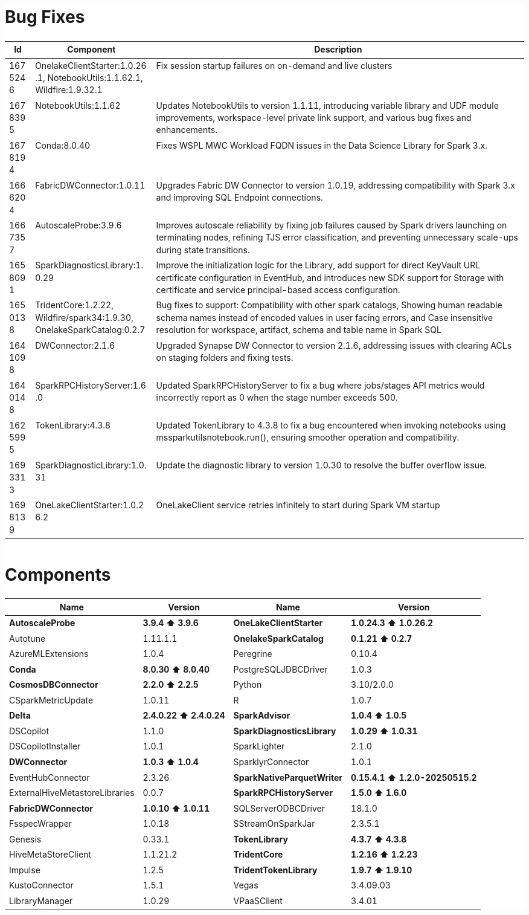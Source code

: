 
# Bug Fixes
|Id|Component|Description|
|-----|-----|-----|
|1675246|OnelakeClientStarter:1.0.26.1, NotebookUtils:1.1.62.1, Wildfire:1.9.32.1|Fix session startup failures on on-demand and live clusters|
|1678395|NotebookUtils:1.1.62|Updates NotebookUtils to version 1.1.11, introducing variable library and UDF module improvements, workspace-level private link support, and various bug fixes and enhancements.|
|1678194|Conda:8.0.40|Fixes WSPL MWC Workload FQDN issues in the Data Science Library for Spark 3.x.|
|1666204|FabricDWConnector:1.0.11|Upgrades Fabric DW Connector to version 1.0.19, addressing compatibility with Spark 3.x and improving SQL Endpoint connections.|
|1667357|AutoscaleProbe:3.9.6|Improves autoscale reliability by fixing job failures caused by Spark drivers launching on terminating nodes, refining TJS error classification, and preventing unnecessary scale-ups during state transitions.|
|1658091|SparkDiagnosticsLibrary:1.0.29|Improve the initialization logic for the Library, add support for direct KeyVault URL certificate configuration in EventHub, and introduces new SDK support for Storage with certificate and service principal-based access configuration.|
|1650138|TridentCore:1.2.22, Wildfire/spark34:1.9.30, OnelakeSparkCatalog:0.2.7|Bug fixes to support: Compatibility with other spark catalogs, Showing human readable schema names instead of encoded values in user facing errors, and Case insensitive resolution for workspace, artifact, schema and table name in Spark SQL|
|1641098|DWConnector:2.1.6|Upgraded Synapse DW Connector to version 2.1.6, addressing issues with clearing ACLs on staging folders and fixing tests.|
|1640148|SparkRPCHistoryServer:1.6.0|Updated SparkRPCHistoryServer to fix a bug where jobs/stages API metrics would incorrectly report as 0 when the stage number exceeds 500.|
|1625995|TokenLibrary:4.3.8|Updated TokenLibrary to 4.3.8 to fix a bug encountered when invoking notebooks using mssparkutilsnotebook.run(), ensuring smoother operation and compatibility.|
|1693313|SparkDiagnosticLibrary:1.0.31|Update the diagnostic library to version 1.0.30 to resolve the buffer overflow issue.|
|1698139|OneLakeClientStarter:1.0.26.2|OneLakeClient service retries infinitely to start during Spark VM startup|


# Components
|Name|Version|Name|Version|
|-----|-----|-----|-----|
|**AutoscaleProbe**|**3.9.4 ⬆️ 3.9.6**|**OneLakeClientStarter**|**1.0.24.3 ⬆️ 1.0.26.2**|
|Autotune|1.11.1.1|**OnelakeSparkCatalog**|**0.1.21 ⬆️ 0.2.7**|
|AzureMLExtensions|1.0.4|Peregrine|0.10.4|
|**Conda**|**8.0.30 ⬆️ 8.0.40**|PostgreSQLJDBCDriver|1.0.3|
|**CosmosDBConnector**|**2.2.0 ⬆️ 2.2.5**|Python|3.10/2.0.0|
|CSparkMetricUpdate|1.0.11|R|1.0.7|
|**Delta**|**2.4.0.22 ⬆️ 2.4.0.24**|**SparkAdvisor**|**1.0.4 ⬆️ 1.0.5**|
|DSCopilot|1.1.0|**SparkDiagnosticsLibrary**|**1.0.29 ⬆️ 1.0.31**|
|DSCopilotInstaller|1.0.1|SparkLighter|2.1.0|
|**DWConnector**|**1.0.3 ⬆️ 1.0.4**|SparklyrConnector|1.0.1|
|EventHubConnector|2.3.26|**SparkNativeParquetWriter**|**0.15.4.1 ⬆️ 1.2.0-20250515.2**|
|ExternalHiveMetastoreLibraries|0.0.7|**SparkRPCHistoryServer**|**1.5.0 ⬆️ 1.6.0**|
|**FabricDWConnector**|**1.0.10 ⬆️ 1.0.11**|SQLServerODBCDriver|18.1.0|
|FsspecWrapper|1.0.18|SStreamOnSparkJar|2.3.5.1|
|Genesis|0.33.1|**TokenLibrary**|**4.3.7 ⬆️ 4.3.8**|
|HiveMetaStoreClient|1.1.21.2|**TridentCore**|**1.2.16 ⬆️ 1.2.23**|
|Impulse|1.2.5|**TridentTokenLibrary**|**1.9.7 ⬆️ 1.9.10**|
|KustoConnector|1.5.1|Vegas|3.4.09.03|
|LibraryManager|1.0.29|VPaaSClient|3.4.01|